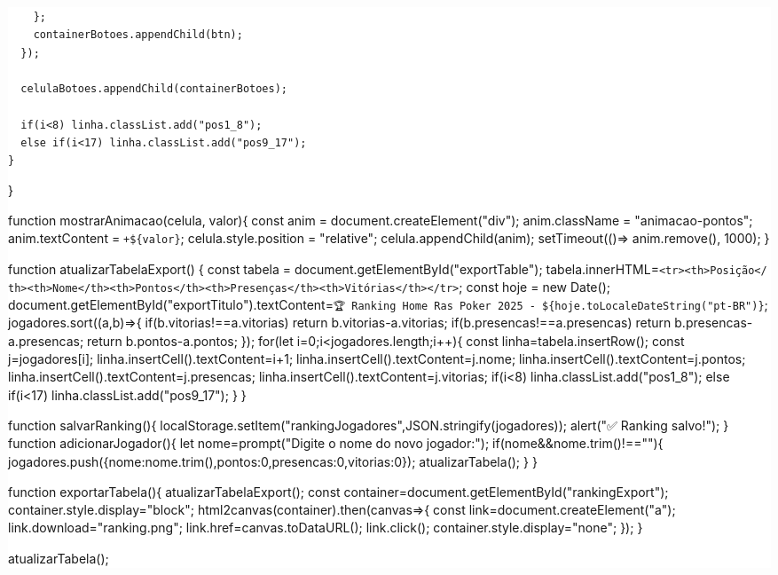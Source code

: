         };
        containerBotoes.appendChild(btn);
      });

      celulaBotoes.appendChild(containerBotoes);

      if(i<8) linha.classList.add("pos1_8");
      else if(i<17) linha.classList.add("pos9_17");
    }
  }

  function mostrarAnimacao(celula, valor){
    const anim = document.createElement("div");
    anim.className = "animacao-pontos";
    anim.textContent = `+${valor}`;
    celula.style.position = "relative";
    celula.appendChild(anim);
    setTimeout(()=> anim.remove(), 1000);
  }

  function atualizarTabelaExport() {
    const tabela = document.getElementById("exportTable");
    tabela.innerHTML=`<tr><th>Posição</th><th>Nome</th><th>Pontos</th><th>Presenças</th><th>Vitórias</th></tr>`;
    const hoje = new Date();
    document.getElementById("exportTitulo").textContent=`🏆 Ranking Home Ras Poker 2025 - ${hoje.toLocaleDateString("pt-BR")}`;
    jogadores.sort((a,b)=>{
      if(b.vitorias!==a.vitorias) return b.vitorias-a.vitorias;
      if(b.presencas!==a.presencas) return b.presencas-a.presencas;
      return b.pontos-a.pontos;
    });
    for(let i=0;i<jogadores.length;i++){
      const linha=tabela.insertRow(); const j=jogadores[i];
      linha.insertCell().textContent=i+1;
      linha.insertCell().textContent=j.nome;
      linha.insertCell().textContent=j.pontos;
      linha.insertCell().textContent=j.presencas;
      linha.insertCell().textContent=j.vitorias;
      if(i<8) linha.classList.add("pos1_8"); else if(i<17) linha.classList.add("pos9_17");
    }
  }

  function salvarRanking(){ localStorage.setItem("rankingJogadores",JSON.stringify(jogadores)); alert("✅ Ranking salvo!"); }
  function adicionarJogador(){ let nome=prompt("Digite o nome do novo jogador:"); if(nome&&nome.trim()!==""){ jogadores.push({nome:nome.trim(),pontos:0,presencas:0,vitorias:0}); atualizarTabela(); } }

  function exportarTabela(){
    atualizarTabelaExport();
    const container=document.getElementById("rankingExport");
    container.style.display="block";
    html2canvas(container).then(canvas=>{
      const link=document.createElement("a");
      link.download="ranking.png";
      link.href=canvas.toDataURL();
      link.click();
      container.style.display="none";
    });
  }

  atualizarTabela();
</script>
</body>
</html>
